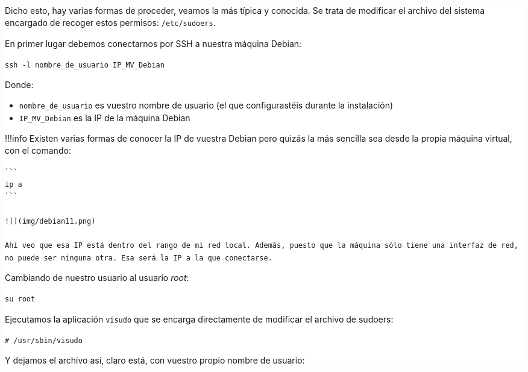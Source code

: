 Dicho esto, hay varias formas de proceder, veamos la más típica y conocida. Se trata de modificar el archivo del sistema encargado de recoger estos permisos: `/etc/sudoers`. 

En primer lugar debemos conectarnos por SSH a nuestra máquina Debian:

```
ssh -l nombre_de_usuario IP_MV_Debian
```

Donde:

+ `nombre_de_usuario` es vuestro nombre de usuario (el que configurastéis durante la instalación)
+ `IP_MV_Debian` es la IP de la máquina Debian

!!!info
    Existen varias formas de conocer la IP de vuestra Debian pero quizás la más sencilla sea desde la propia máquina virtual, con el comando:

    ```
    ip a
    ```

    ![](img/debian11.png)

    Ahí veo que esa IP está dentro del rango de mi red local. Además, puesto que la máquina sólo tiene una interfaz de red, no puede ser ninguna otra. Esa será la IP a la que conectarse.


Cambiando de nuestro usuario al usuario *root*:

```
su root
```

Ejecutamos la aplicación `visudo` que se encarga directamente de modificar el archivo de sudoers:

```
# /usr/sbin/visudo
```

Y dejamos el archivo así, claro está, con vuestro propio nombre de usuario:
